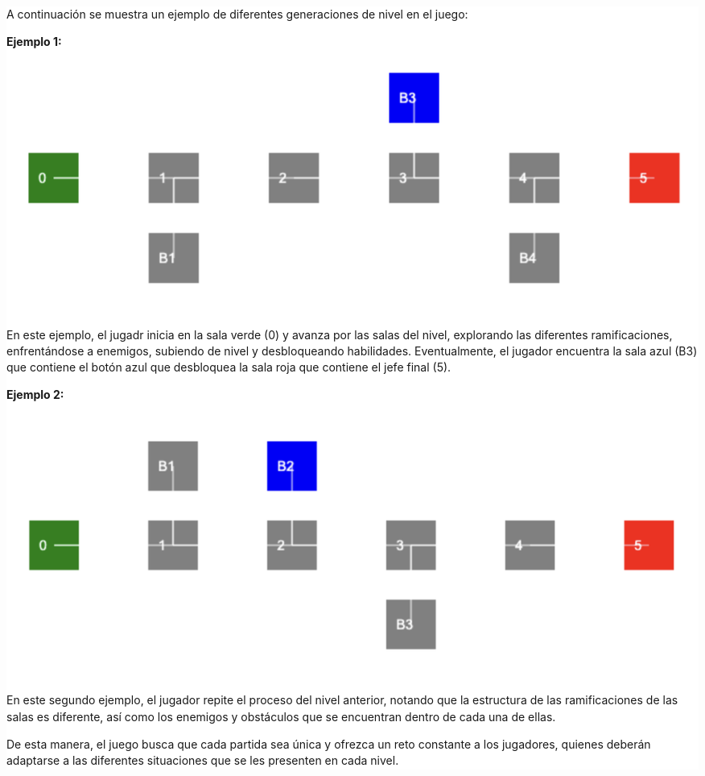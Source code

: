 A continuación se muestra un ejemplo de diferentes generaciones de nivel en el juego:

**Ejemplo 1:**
![Ejemplo 1](img/ej_estructura_nivel_1.png)

En este ejemplo, el jugadr inicia en la sala verde (0) y avanza por las salas del nivel, explorando las diferentes ramificaciones, enfrentándose a enemigos, subiendo de nivel y desbloqueando habilidades. Eventualmente, el jugador encuentra la sala azul (B3) que contiene el botón azul que desbloquea la sala roja que contiene el jefe final (5).

**Ejemplo 2:**
![Ejemplo 2](img/ej_estructura_nivel_2.png)

En este segundo ejemplo, el jugador repite el proceso del nivel anterior, notando que la estructura de las ramificaciones de las salas es diferente, así como los enemigos y obstáculos que se encuentran dentro de cada una de ellas.

De esta manera, el juego busca que cada partida sea única y ofrezca un reto constante a los jugadores, quienes deberán adaptarse a las diferentes situaciones que se les presenten en cada nivel.
